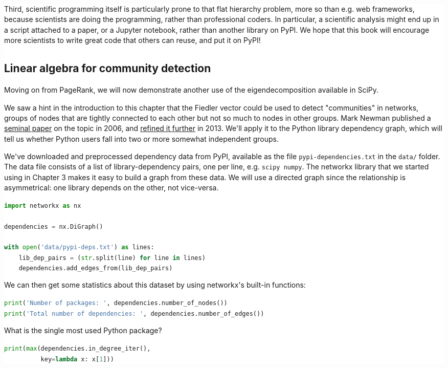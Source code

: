 Third, scientific programming itself is particularly prone to that flat
hierarchy problem, more so than e.g. web frameworks, because scientists are
doing the programming, rather than professional coders. In particular, a
scientific analysis might end up in a script attached to a paper, or a Jupyter
notebook, rather than another library on PyPI. We hope that this book will
encourage more scientists to write great code that others can reuse, and put it
on PyPI!





## Linear algebra for community detection

Moving on from PageRank, we will now demonstrate another use of the
eigendecomposition available in SciPy.

We saw a hint in the introduction to this chapter that the Fiedler vector could
be used to detect "communities" in networks, groups of nodes that are tightly
connected to each other but not so much to nodes in other groups.
Mark Newman published a
[seminal paper](http://www.pnas.org/content/103/23/8577.short)
on the topic in 2006, and
[refined it further](http://arxiv.org/abs/1307.7729) in 2013. We'll apply it
to the Python library dependency graph, which will tell us whether Python users
fall into two or more somewhat independent groups.

We've downloaded and preprocessed dependency data from PyPI,
available as the file `pypi-dependencies.txt` in the `data/`
folder. The data file consists of a list of library-dependency pairs,
one per line, e.g. ``scipy numpy``. The networkx library that we
started using in Chapter 3 makes it easy to build a graph from these
data. We will use a directed graph since the relationship is
asymmetrical: one library depends on the other, not vice-versa.

```python
import networkx as nx

dependencies = nx.DiGraph()

with open('data/pypi-deps.txt') as lines:
    lib_dep_pairs = (str.split(line) for line in lines)
    dependencies.add_edges_from(lib_dep_pairs)
```

We can then get some statistics about this dataset by using
networkx's built-in functions:

```python
print('Number of packages: ', dependencies.number_of_nodes())
print('Total number of dependencies: ', dependencies.number_of_edges())
```

What is the single most used Python package?

```python
print(max(dependencies.in_degree_iter(),
          key=lambda x: x[1]))
```
